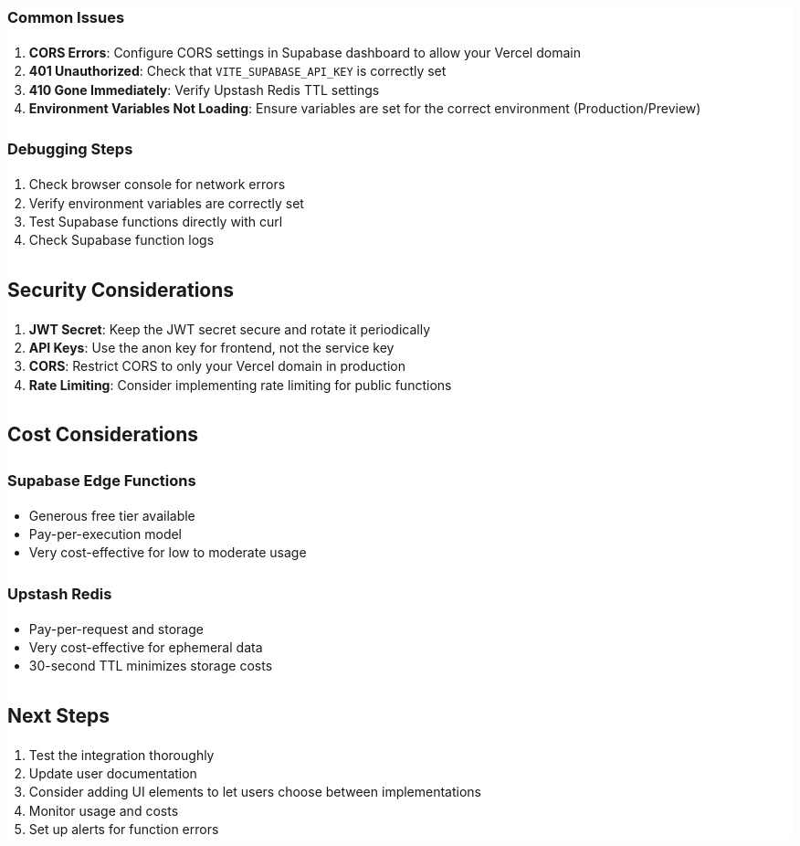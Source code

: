 ### Common Issues

1. **CORS Errors**: Configure CORS settings in Supabase dashboard to allow your Vercel domain
2. **401 Unauthorized**: Check that `VITE_SUPABASE_API_KEY` is correctly set
3. **410 Gone Immediately**: Verify Upstash Redis TTL settings
4. **Environment Variables Not Loading**: Ensure variables are set for the correct environment (Production/Preview)

### Debugging Steps

1. Check browser console for network errors
2. Verify environment variables are correctly set
3. Test Supabase functions directly with curl
4. Check Supabase function logs

## Security Considerations

1. **JWT Secret**: Keep the JWT secret secure and rotate it periodically
2. **API Keys**: Use the anon key for frontend, not the service key
3. **CORS**: Restrict CORS to only your Vercel domain in production
4. **Rate Limiting**: Consider implementing rate limiting for public functions

## Cost Considerations

### Supabase Edge Functions
- Generous free tier available
- Pay-per-execution model
- Very cost-effective for low to moderate usage

### Upstash Redis
- Pay-per-request and storage
- Very cost-effective for ephemeral data
- 30-second TTL minimizes storage costs

## Next Steps

1. Test the integration thoroughly
2. Update user documentation
3. Consider adding UI elements to let users choose between implementations
4. Monitor usage and costs
5. Set up alerts for function errors